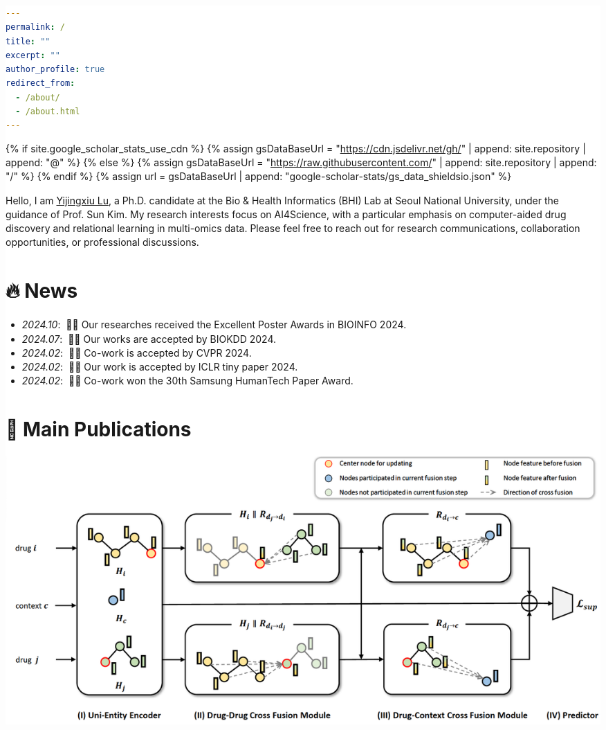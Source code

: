 ```yaml
---
permalink: /
title: ""
excerpt: ""
author_profile: true
redirect_from: 
  - /about/
  - /about.html
---
```


{% if site.google_scholar_stats_use_cdn %}
{% assign gsDataBaseUrl = "https://cdn.jsdelivr.net/gh/" | append: site.repository | append: "@" %}
{% else %}
{% assign gsDataBaseUrl = "https://raw.githubusercontent.com/" | append: site.repository | append: "/" %}
{% endif %}
{% assign url = gsDataBaseUrl | append: "google-scholar-stats/gs_data_shieldsio.json" %}

<span class='anchor' id='about-me'></span>

Hello, I am [Yijingxiu Lu](_pages/data/yijingxiu_lu_cv.pdf), a Ph.D. candidate at the Bio & Health Informatics (BHI) Lab at Seoul National University, under the guidance of Prof. Sun Kim.
My research interests focus on AI4Science, with a particular emphasis on computer-aided drug discovery and relational learning in multi-omics data.
Please feel free to reach out for research communications, collaboration opportunities, or professional discussions.




# 🔥 News
- *2024.10*: &nbsp;🎉🎉 Our researches received the Excellent Poster Awards in BIOINFO 2024. 
- *2024.07*: &nbsp;🎉🎉 Our works are accepted by BIOKDD 2024. 
- *2024.02*: &nbsp;🎉🎉 Co-work is accepted by CVPR 2024. 
- *2024.02*: &nbsp;🎉🎉 Our work is accepted by ICLR tiny paper 2024. 
- *2024.02*: &nbsp;🎉🎉 Co-work won the 30th Samsung HumanTech Paper Award.

# 📝 Main Publications 

<div class='paper-box'><div class='paper-box-image'><div><img src='images/biokdd2024_DDI.png' alt="sym" width="100%"></div></div>
<div class='paper-box-text' markdown="1">
